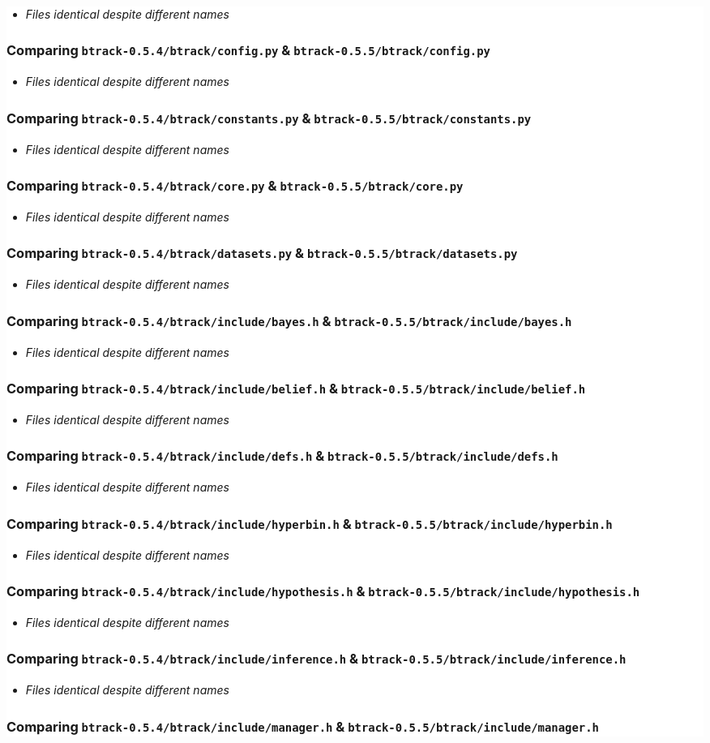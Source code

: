  * *Files identical despite different names*

### Comparing `btrack-0.5.4/btrack/config.py` & `btrack-0.5.5/btrack/config.py`

 * *Files identical despite different names*

### Comparing `btrack-0.5.4/btrack/constants.py` & `btrack-0.5.5/btrack/constants.py`

 * *Files identical despite different names*

### Comparing `btrack-0.5.4/btrack/core.py` & `btrack-0.5.5/btrack/core.py`

 * *Files identical despite different names*

### Comparing `btrack-0.5.4/btrack/datasets.py` & `btrack-0.5.5/btrack/datasets.py`

 * *Files identical despite different names*

### Comparing `btrack-0.5.4/btrack/include/bayes.h` & `btrack-0.5.5/btrack/include/bayes.h`

 * *Files identical despite different names*

### Comparing `btrack-0.5.4/btrack/include/belief.h` & `btrack-0.5.5/btrack/include/belief.h`

 * *Files identical despite different names*

### Comparing `btrack-0.5.4/btrack/include/defs.h` & `btrack-0.5.5/btrack/include/defs.h`

 * *Files identical despite different names*

### Comparing `btrack-0.5.4/btrack/include/hyperbin.h` & `btrack-0.5.5/btrack/include/hyperbin.h`

 * *Files identical despite different names*

### Comparing `btrack-0.5.4/btrack/include/hypothesis.h` & `btrack-0.5.5/btrack/include/hypothesis.h`

 * *Files identical despite different names*

### Comparing `btrack-0.5.4/btrack/include/inference.h` & `btrack-0.5.5/btrack/include/inference.h`

 * *Files identical despite different names*

### Comparing `btrack-0.5.4/btrack/include/manager.h` & `btrack-0.5.5/btrack/include/manager.h`
